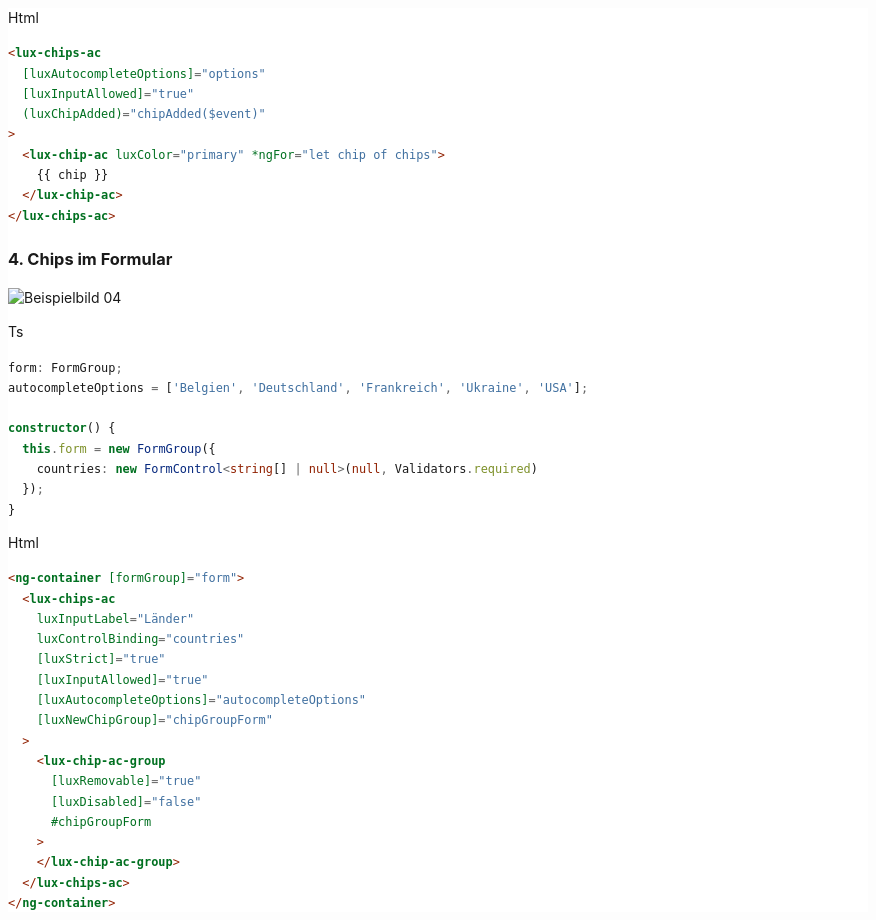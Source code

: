 Html

```html
<lux-chips-ac
  [luxAutocompleteOptions]="options"
  [luxInputAllowed]="true"
  (luxChipAdded)="chipAdded($event)"
>
  <lux-chip-ac luxColor="primary" *ngFor="let chip of chips">
    {{ chip }}
  </lux-chip-ac>
</lux-chips-ac>
```

### 4. Chips im Formular

![Beispielbild 04](https://raw.githubusercontent.com/wiki/IHK-GfI/lux-components/Versions/v16/lux‐chips-v16-img-04.png)

Ts

```typescript
form: FormGroup;
autocompleteOptions = ['Belgien', 'Deutschland', 'Frankreich', 'Ukraine', 'USA'];

constructor() {
  this.form = new FormGroup({
    countries: new FormControl<string[] | null>(null, Validators.required)
  });
}
```

Html

```html
<ng-container [formGroup]="form">
  <lux-chips-ac
    luxInputLabel="Länder"
    luxControlBinding="countries"
    [luxStrict]="true"
    [luxInputAllowed]="true"
    [luxAutocompleteOptions]="autocompleteOptions"
    [luxNewChipGroup]="chipGroupForm"
  >
    <lux-chip-ac-group
      [luxRemovable]="true"
      [luxDisabled]="false"
      #chipGroupForm
    >
    </lux-chip-ac-group>
  </lux-chips-ac>
</ng-container>
```
